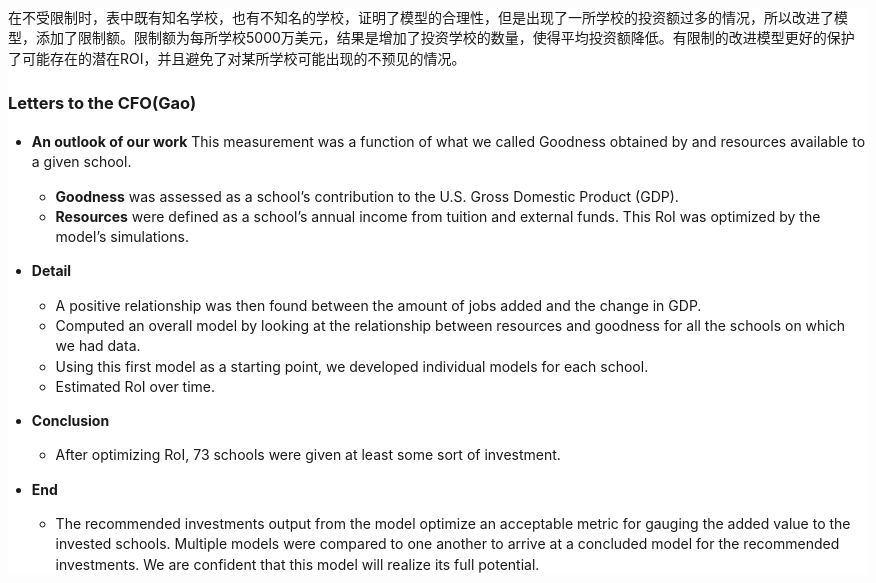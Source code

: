 在不受限制时，表中既有知名学校，也有不知名的学校，证明了模型的合理性，但是出现了一所学校的投资额过多的情况，所以改进了模型，添加了限制额。限制额为每所学校5000万美元，结果是增加了投资学校的数量，使得平均投资额降低。有限制的改进模型更好的保护了可能存在的潜在ROI，并且避免了对某所学校可能出现的不预见的情况。

### Letters to the CFO(Gao)

* **An outlook of our work**
This measurement was a function of what we called Goodness obtained by and
resources available to a given school. 
    * **Goodness** was assessed as a school’s contribution to the U.S. Gross Domestic Product (GDP). 
    * **Resources** were defined as a school’s annual income from tuition and external funds. This RoI was optimized by the model’s simulations.
    
* **Detail** 
    * A positive relationship was then found between the amount of jobs added and the change in GDP.
    * Computed an overall model by looking at the relationship between resources and goodness for all the schools on which we had data.
    * Using this first model as a starting point, we developed individual models for each school.
    * Estimated RoI over time.
    
* **Conclusion**
    * After optimizing RoI, 73 schools were given at least some sort of investment.
    
* **End**
    * The recommended investments output from the model optimize an acceptable metric for gauging the added value to the invested schools. Multiple models were compared to one another to arrive at a concluded model for the recommended investments. We are confident that this model will realize its full potential.
